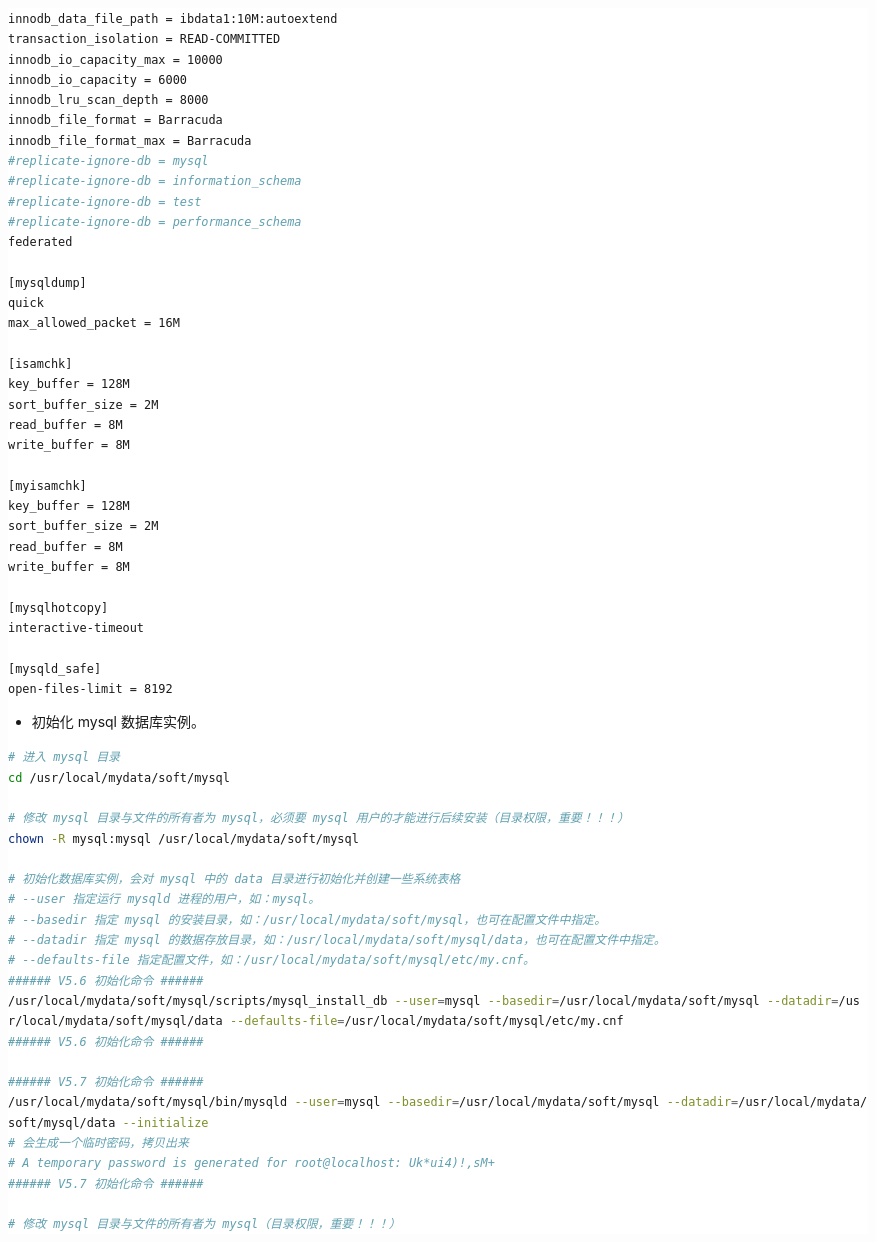 ```bash
innodb_data_file_path = ibdata1:10M:autoextend
transaction_isolation = READ-COMMITTED
innodb_io_capacity_max = 10000
innodb_io_capacity = 6000
innodb_lru_scan_depth = 8000
innodb_file_format = Barracuda
innodb_file_format_max = Barracuda
#replicate-ignore-db = mysql
#replicate-ignore-db = information_schema
#replicate-ignore-db = test
#replicate-ignore-db = performance_schema
federated

[mysqldump]
quick
max_allowed_packet = 16M

[isamchk]
key_buffer = 128M
sort_buffer_size = 2M
read_buffer = 8M
write_buffer = 8M

[myisamchk]
key_buffer = 128M
sort_buffer_size = 2M
read_buffer = 8M
write_buffer = 8M

[mysqlhotcopy]
interactive-timeout

[mysqld_safe]
open-files-limit = 8192
```

- 初始化 mysql 数据库实例。

```bash
# 进入 mysql 目录
cd /usr/local/mydata/soft/mysql

# 修改 mysql 目录与文件的所有者为 mysql，必须要 mysql 用户的才能进行后续安装（目录权限，重要！！！）
chown -R mysql:mysql /usr/local/mydata/soft/mysql

# 初始化数据库实例，会对 mysql 中的 data 目录进行初始化并创建一些系统表格
# --user 指定运行 mysqld 进程的用户，如：mysql。
# --basedir 指定 mysql 的安装目录，如：/usr/local/mydata/soft/mysql，也可在配置文件中指定。
# --datadir 指定 mysql 的数据存放目录，如：/usr/local/mydata/soft/mysql/data，也可在配置文件中指定。
# --defaults-file 指定配置文件，如：/usr/local/mydata/soft/mysql/etc/my.cnf。
###### V5.6 初始化命令 ######
/usr/local/mydata/soft/mysql/scripts/mysql_install_db --user=mysql --basedir=/usr/local/mydata/soft/mysql --datadir=/usr/local/mydata/soft/mysql/data --defaults-file=/usr/local/mydata/soft/mysql/etc/my.cnf
###### V5.6 初始化命令 ######

###### V5.7 初始化命令 ######
/usr/local/mydata/soft/mysql/bin/mysqld --user=mysql --basedir=/usr/local/mydata/soft/mysql --datadir=/usr/local/mydata/soft/mysql/data --initialize
# 会生成一个临时密码，拷贝出来
# A temporary password is generated for root@localhost: Uk*ui4)!,sM+
###### V5.7 初始化命令 ######

# 修改 mysql 目录与文件的所有者为 mysql（目录权限，重要！！！）
```